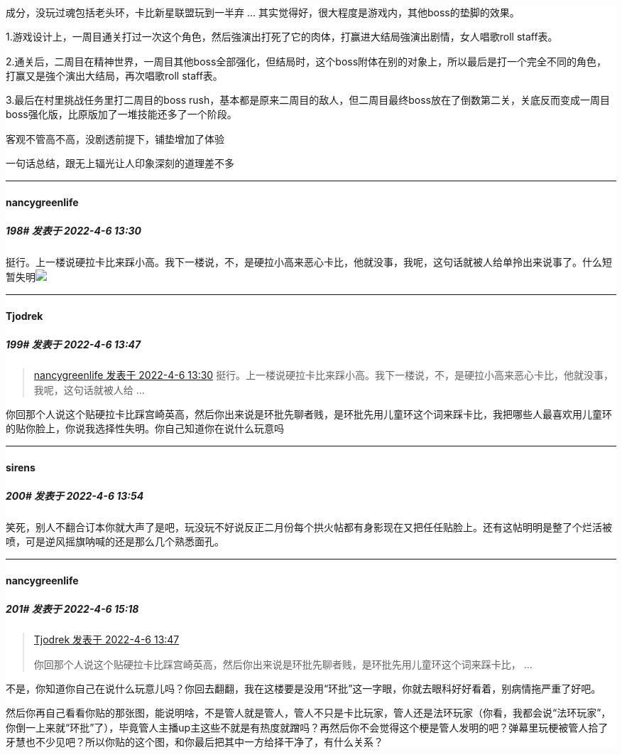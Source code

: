 成分，没玩过魂包括老头环，卡比新星联盟玩到一半弃 ...</blockquote>
其实觉得好，很大程度是游戏内，其他boss的垫脚的效果。

1.游戏设计上，一周目通关打过一次这个角色，然后強演出打死了它的肉体，打赢进大结局強演出剧情，女人唱歌roll staff表。

2.通关后，二周目在精神世界，一周目其他boss全部强化，但结局时，这个boss附体在别的对象上，所以最后是打一个完全不同的角色，打赢又是強个演出大结局，再次唱歌roll staff表。

3.最后在村里挑战任务里打二周目的boss rush，基本都是原来二周目的敌人，但二周目最终boss放在了倒数第二关，关底反而变成一周目boss强化版，比原版加了一堆技能还多了一个阶段。

客观不管高不高，没剧透前提下，铺垫增加了体验

一句话总结，跟无上辐光让人印象深刻的道理差不多



*****

####  nancygreenlife  
##### 198#       发表于 2022-4-6 13:30

挺行。上一楼说硬拉卡比来踩小高。我下一楼说，不，是硬拉小高来恶心卡比，他就没事，我呢，这句话就被人给单拎出来说事了。什么短暂失明<img src="https://static.saraba1st.com/image/smiley/face2017/067.png" referrerpolicy="no-referrer">



*****

####  Tjodrek  
##### 199#       发表于 2022-4-6 13:47

<blockquote><a href="httphttps://bbs.saraba1st.com/2b/forum.php?mod=redirect&amp;goto=findpost&amp;pid=55332774&amp;ptid=2062544" target="_blank">nancygreenlife 发表于 2022-4-6 13:30</a>
挺行。上一楼说硬拉卡比来踩小高。我下一楼说，不，是硬拉小高来恶心卡比，他就没事，我呢，这句话就被人给 ...</blockquote>
你回那个人说这个贴硬拉卡比踩宫崎英高，然后你出来说是环批先聊者贱，是环批先用儿童环这个词来踩卡比，我把哪些人最喜欢用儿童环的贴你脸上，你说我选择性失明。你自己知道你在说什么玩意吗

*****

####  sirens  
##### 200#       发表于 2022-4-6 13:54

笑死，别人不翻合订本你就大声了是吧，玩没玩不好说反正二月份每个拱火帖都有身影现在又把任任贴脸上。还有这帖明明是整了个烂活被喷，可是逆风摇旗呐喊的还是那么几个熟悉面孔。



*****

####  nancygreenlife  
##### 201#       发表于 2022-4-6 15:18

<blockquote><a href="httphttps://bbs.saraba1st.com/2b/forum.php?mod=redirect&amp;goto=findpost&amp;pid=55332969&amp;ptid=2062544" target="_blank">Tjodrek 发表于 2022-4-6 13:47</a>

你回那个人说这个贴硬拉卡比踩宫崎英高，然后你出来说是环批先聊者贱，是环批先用儿童环这个词来踩卡比， ...</blockquote>
不是，你知道你自己在说什么玩意儿吗？你回去翻翻，我在这楼要是没用“环批”这一字眼，你就去眼科好好看着，别病情拖严重了好吧。

然后你再自己看看你贴的那张图，能说明啥，不是管人就是管人，管人不只是卡比玩家，管人还是法环玩家（你看，我都会说“法环玩家”，你倒一上来就“环批”了），毕竟管人主播up主这些不就是有热度就蹭吗？再然后你不会觉得这个梗是管人发明的吧？弹幕里玩梗被管人拾了牙慧也不少见吧？所以你贴的这个图，和你最后把其中一方给择干净了，有什么关系？



